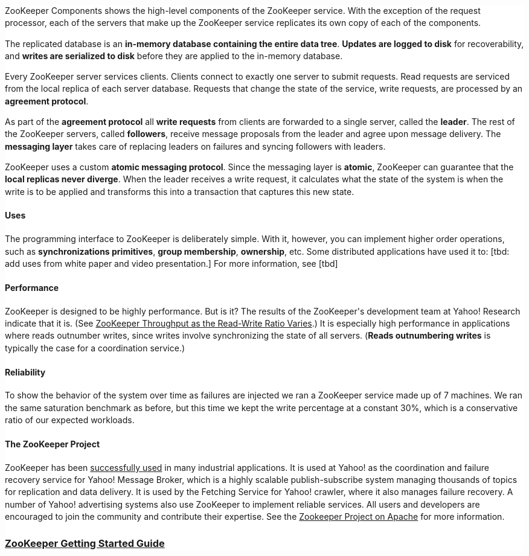 ZooKeeper Components shows the high-level components of the ZooKeeper service. With the exception of the request processor, each of the servers that make up the ZooKeeper service replicates its own copy of each of the components.

The replicated database is an **in-memory database containing the entire data tree**. **Updates are logged to disk** for recoverability, and **writes are serialized to disk** before they are applied to the in-memory database.

Every ZooKeeper server services clients. Clients connect to exactly one server to submit requests. Read requests are serviced from the local replica of each server database. Requests that change the state of the service, write requests, are processed by an **agreement protocol**.

As part of the **agreement protocol** all **write requests** from clients are forwarded to a single server, called the **leader**. The rest of the ZooKeeper servers, called **followers**, receive message proposals from the leader and agree upon message delivery. The **messaging layer** takes care of replacing leaders on failures and syncing followers with leaders.

ZooKeeper uses a custom **atomic messaging protocol**. Since the messaging layer is **atomic**, ZooKeeper can guarantee that the **local replicas never diverge**. When the leader receives a write request, it calculates what the state of the system is when the write is to be applied and transforms this into a transaction that captures this new state.

#### Uses

The programming interface to ZooKeeper is deliberately simple. With it, however, you can implement higher order operations, such as **synchronizations primitives**, **group membership**, **ownership**, etc. Some distributed applications have used it to: [tbd: add uses from white paper and video presentation.] For more information, see [tbd]

#### Performance

ZooKeeper is designed to be highly performance. But is it? The results of the ZooKeeper's development team at Yahoo! Research indicate that it is. (See [ZooKeeper Throughput as the Read-Write Ratio Varies](http://zookeeper.apache.org/doc/current/zookeeperOver.html#zkPerfRW).) It is especially high performance in applications where reads outnumber writes, since writes involve synchronizing the state of all servers. (**Reads outnumbering writes** is typically the case for a coordination service.)

#### Reliability

To show the behavior of the system over time as failures are injected we ran a ZooKeeper service made up of 7 machines. We ran the same saturation benchmark as before, but this time we kept the write percentage at a constant 30%, which is a conservative ratio of our expected workloads.

#### The ZooKeeper Project

ZooKeeper has been [successfully used](https://cwiki.apache.org/confluence/display/ZOOKEEPER/PoweredBy) in many industrial applications. It is used at Yahoo! as the coordination and failure recovery service for Yahoo! Message Broker, which is a highly scalable publish-subscribe system managing thousands of topics for replication and data delivery. It is used by the Fetching Service for Yahoo! crawler, where it also manages failure recovery. A number of Yahoo! advertising systems also use ZooKeeper to implement reliable services.
All users and developers are encouraged to join the community and contribute their expertise. See the [Zookeeper Project on Apache](http://zookeeper.apache.org/) for more information.

### [ZooKeeper Getting Started Guide](http://zookeeper.apache.org/doc/current/zookeeperStarted.html)
